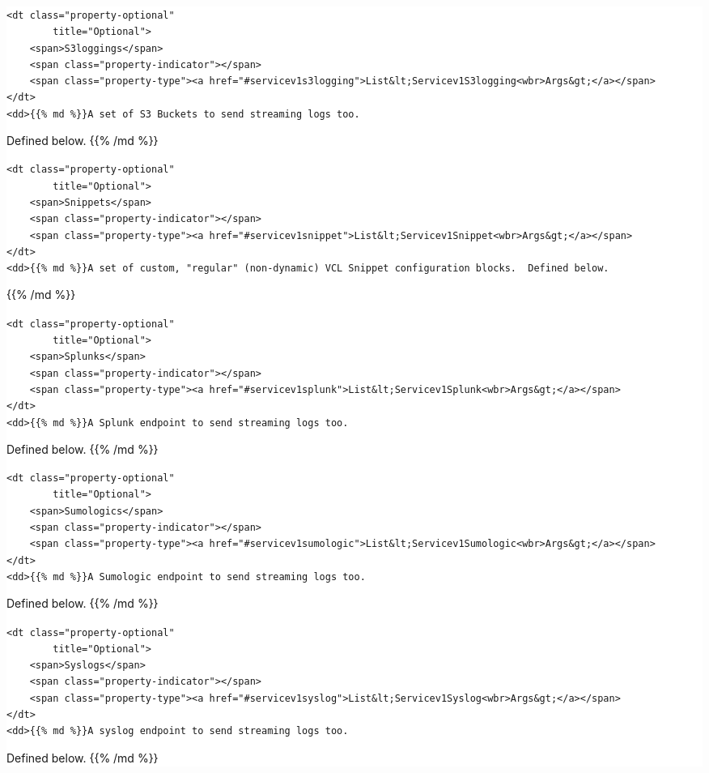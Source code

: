     <dt class="property-optional"
            title="Optional">
        <span>S3loggings</span>
        <span class="property-indicator"></span>
        <span class="property-type"><a href="#servicev1s3logging">List&lt;Servicev1S3logging<wbr>Args&gt;</a></span>
    </dt>
    <dd>{{% md %}}A set of S3 Buckets to send streaming logs too.
Defined below.
{{% /md %}}</dd>

    <dt class="property-optional"
            title="Optional">
        <span>Snippets</span>
        <span class="property-indicator"></span>
        <span class="property-type"><a href="#servicev1snippet">List&lt;Servicev1Snippet<wbr>Args&gt;</a></span>
    </dt>
    <dd>{{% md %}}A set of custom, "regular" (non-dynamic) VCL Snippet configuration blocks.  Defined below.
{{% /md %}}</dd>

    <dt class="property-optional"
            title="Optional">
        <span>Splunks</span>
        <span class="property-indicator"></span>
        <span class="property-type"><a href="#servicev1splunk">List&lt;Servicev1Splunk<wbr>Args&gt;</a></span>
    </dt>
    <dd>{{% md %}}A Splunk endpoint to send streaming logs too.
Defined below.
{{% /md %}}</dd>

    <dt class="property-optional"
            title="Optional">
        <span>Sumologics</span>
        <span class="property-indicator"></span>
        <span class="property-type"><a href="#servicev1sumologic">List&lt;Servicev1Sumologic<wbr>Args&gt;</a></span>
    </dt>
    <dd>{{% md %}}A Sumologic endpoint to send streaming logs too.
Defined below.
{{% /md %}}</dd>

    <dt class="property-optional"
            title="Optional">
        <span>Syslogs</span>
        <span class="property-indicator"></span>
        <span class="property-type"><a href="#servicev1syslog">List&lt;Servicev1Syslog<wbr>Args&gt;</a></span>
    </dt>
    <dd>{{% md %}}A syslog endpoint to send streaming logs too.
Defined below.
{{% /md %}}</dd>
